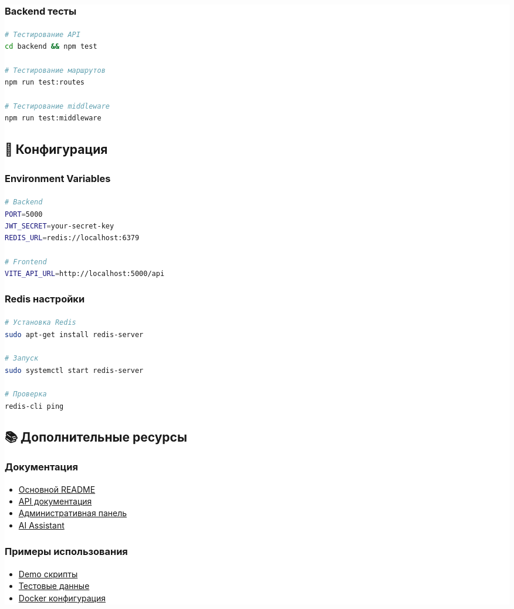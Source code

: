 ### Backend тесты
```bash
# Тестирование API
cd backend && npm test

# Тестирование маршрутов
npm run test:routes

# Тестирование middleware
npm run test:middleware
```

## 🔧 Конфигурация

### Environment Variables
```bash
# Backend
PORT=5000
JWT_SECRET=your-secret-key
REDIS_URL=redis://localhost:6379

# Frontend
VITE_API_URL=http://localhost:5000/api
```

### Redis настройки
```bash
# Установка Redis
sudo apt-get install redis-server

# Запуск
sudo systemctl start redis-server

# Проверка
redis-cli ping
```

## 📚 Дополнительные ресурсы

### Документация
- [Основной README](./README.md)
- [API документация](./API_README.md)
- [Административная панель](./ADMIN_README.md)
- [AI Assistant](./ASSISTANT_README.md)

### Примеры использования
- [Demo скрипты](./scripts/)
- [Тестовые данные](./scripts/init-redis.js)
- [Docker конфигурация](./docker-compose.yml)
